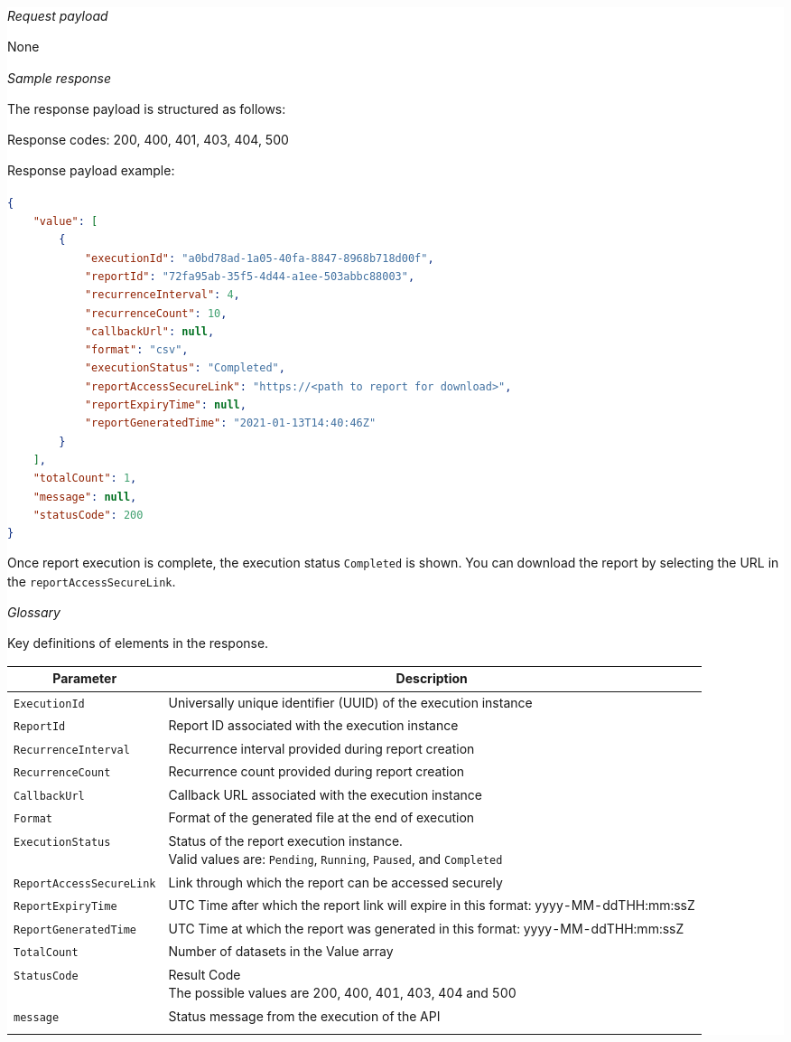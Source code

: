 *Request payload*

None

*Sample response*

The response payload is structured as follows:

Response codes: 200, 400, 401, 403, 404, 500

Response payload example:

```json
{
    "value": [
        {
            "executionId": "a0bd78ad-1a05-40fa-8847-8968b718d00f",
            "reportId": "72fa95ab-35f5-4d44-a1ee-503abbc88003",
            "recurrenceInterval": 4,
            "recurrenceCount": 10,
            "callbackUrl": null,
            "format": "csv",
            "executionStatus": "Completed",
            "reportAccessSecureLink": "https://<path to report for download>",
            "reportExpiryTime": null,
            "reportGeneratedTime": "2021-01-13T14:40:46Z"
        }
    ],
    "totalCount": 1,
    "message": null,
    "statusCode": 200
}
```

Once report execution is complete, the execution status `Completed` is shown. You can download the report by selecting the URL in the `reportAccessSecureLink`.

*Glossary*

Key definitions of elements in the response.

| Parameter | Description |
| ------------ | ------------- |
| `ExecutionId` | Universally unique identifier (UUID) of the execution instance |
| `ReportId` | Report ID associated with the execution instance |
| `RecurrenceInterval` | Recurrence interval provided during report creation |
| `RecurrenceCount` | Recurrence count provided during report creation |
| `CallbackUrl` | Callback URL associated with the execution instance |
| `Format` | Format of the generated file at the end of execution |
| `ExecutionStatus` | Status of the report execution instance.<br>Valid values are: `Pending`, `Running`, `Paused`, and `Completed` |
| `ReportAccessSecureLink` | Link through which the report can be accessed securely |
| `ReportExpiryTime` | UTC Time after which the report link will expire in this format: yyyy-MM-ddTHH:mm:ssZ |
| `ReportGeneratedTime` | UTC Time at which the report was generated in this format: yyyy-MM-ddTHH:mm:ssZ |
| `TotalCount` | Number of datasets in the Value array |
| `StatusCode` | Result Code <br>The possible values are 200, 400, 401, 403, 404 and 500 |
| `message` | Status message from the execution of the API |
|||
